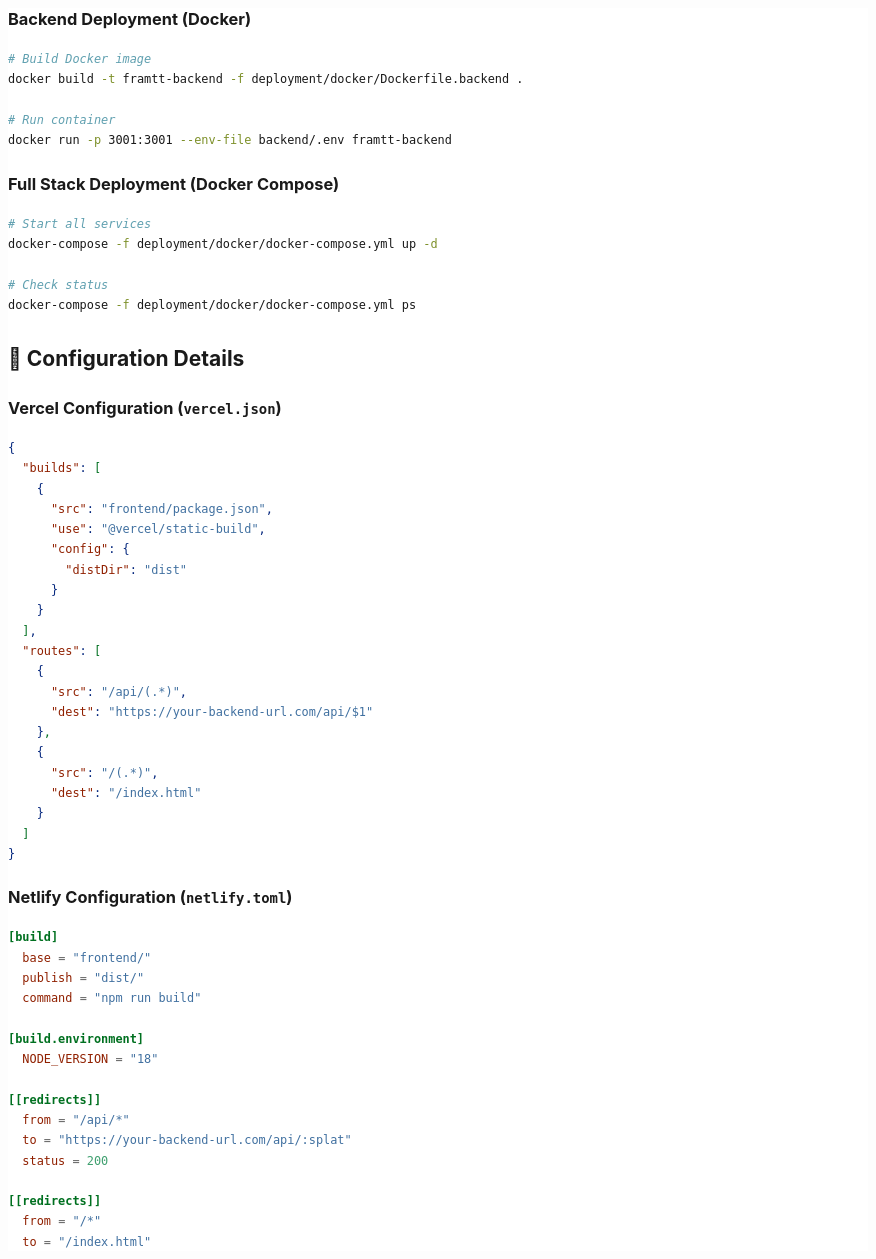 ### Backend Deployment (Docker)
```bash
# Build Docker image
docker build -t framtt-backend -f deployment/docker/Dockerfile.backend .

# Run container
docker run -p 3001:3001 --env-file backend/.env framtt-backend
```

### Full Stack Deployment (Docker Compose)
```bash
# Start all services
docker-compose -f deployment/docker/docker-compose.yml up -d

# Check status
docker-compose -f deployment/docker/docker-compose.yml ps
```

## 🔧 Configuration Details

### Vercel Configuration (`vercel.json`)
```json
{
  "builds": [
    {
      "src": "frontend/package.json",
      "use": "@vercel/static-build",
      "config": {
        "distDir": "dist"
      }
    }
  ],
  "routes": [
    {
      "src": "/api/(.*)",
      "dest": "https://your-backend-url.com/api/$1"
    },
    {
      "src": "/(.*)",
      "dest": "/index.html"
    }
  ]
}
```

### Netlify Configuration (`netlify.toml`)
```toml
[build]
  base = "frontend/"
  publish = "dist/"
  command = "npm run build"

[build.environment]
  NODE_VERSION = "18"

[[redirects]]
  from = "/api/*"
  to = "https://your-backend-url.com/api/:splat"
  status = 200

[[redirects]]
  from = "/*"
  to = "/index.html"
```